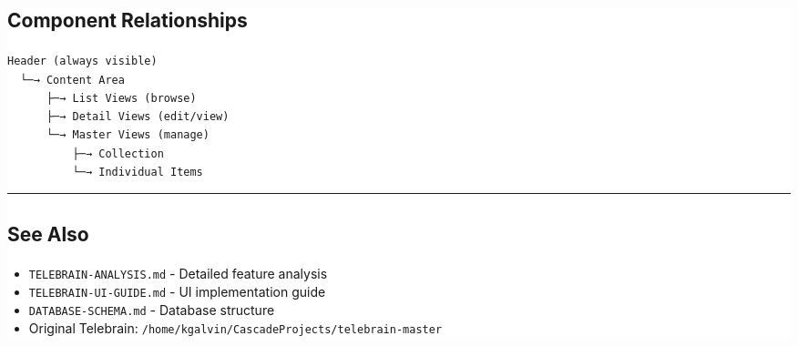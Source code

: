 
## Component Relationships

```
Header (always visible)
  └─→ Content Area
      ├─→ List Views (browse)
      ├─→ Detail Views (edit/view)
      └─→ Master Views (manage)
          ├─→ Collection
          └─→ Individual Items
```

---

## See Also

- `TELEBRAIN-ANALYSIS.md` - Detailed feature analysis
- `TELEBRAIN-UI-GUIDE.md` - UI implementation guide
- `DATABASE-SCHEMA.md` - Database structure
- Original Telebrain: `/home/kgalvin/CascadeProjects/telebrain-master`

